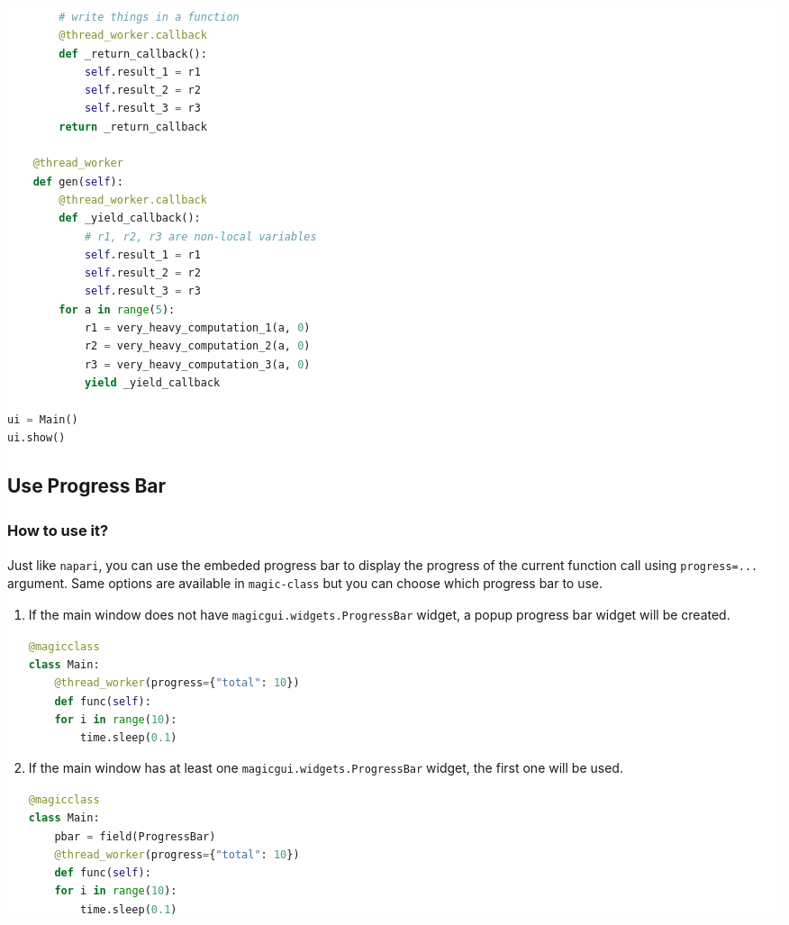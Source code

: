 ``` python
        # write things in a function
        @thread_worker.callback
        def _return_callback():
            self.result_1 = r1
            self.result_2 = r2
            self.result_3 = r3
        return _return_callback

    @thread_worker
    def gen(self):
        @thread_worker.callback
        def _yield_callback():
            # r1, r2, r3 are non-local variables
            self.result_1 = r1
            self.result_2 = r2
            self.result_3 = r3
        for a in range(5):
            r1 = very_heavy_computation_1(a, 0)
            r2 = very_heavy_computation_2(a, 0)
            r3 = very_heavy_computation_3(a, 0)
            yield _yield_callback

ui = Main()
ui.show()
```

## Use Progress Bar

### How to use it?

Just like `napari`, you can use the embeded progress bar to display the
progress of the current function call using `progress=...` argument.
Same options are available in `magic-class` but you can choose which
progress bar to use.

1. If the main window does not have `magicgui.widgets.ProgressBar` widget, a popup
   progress bar widget will be created.

    ``` python
    @magicclass
    class Main:
        @thread_worker(progress={"total": 10})
        def func(self):
        for i in range(10):
            time.sleep(0.1)
    ```

2. If the main window has at least one `magicgui.widgets.ProgressBar` widget, the first
   one will be used.

    ``` python
    @magicclass
    class Main:
        pbar = field(ProgressBar)
        @thread_worker(progress={"total": 10})
        def func(self):
        for i in range(10):
            time.sleep(0.1)
    ```
